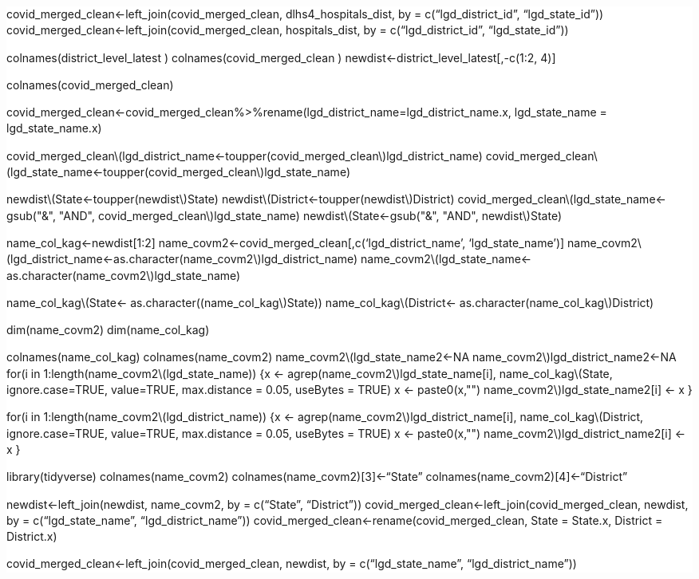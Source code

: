 covid\_merged\_clean\<-left\_join(covid\_merged\_clean,
dlhs4\_hospitals\_dist, by = c(“lgd\_district\_id”, “lgd\_state\_id”))
covid\_merged\_clean\<-left\_join(covid\_merged\_clean, hospitals\_dist,
by = c(“lgd\_district\_id”, “lgd\_state\_id”))

colnames(district\_level\_latest ) colnames(covid\_merged\_clean )
newdist\<-district\_level\_latest[,-c(1:2, 4)]

colnames(covid\_merged\_clean)

covid\_merged\_clean\<-covid\_merged\_clean%\>%rename(lgd\_district\_name=lgd\_district\_name.x,
lgd\_state\_name = lgd\_state\_name.x)

covid\_merged\_clean\\(lgd\_district\_name\<-toupper(covid\_merged\_clean\\)lgd\_district\_name)
covid\_merged\_clean\\(lgd\_state\_name\<-toupper(covid\_merged\_clean\\)lgd\_state\_name)

newdist\\(State\<-toupper(newdist\\)State)
newdist\\(District\<-toupper(newdist\\)District)
covid\_merged\_clean\\(lgd\_state\_name\<-gsub("&", "AND",
covid\_merged\_clean\\)lgd\_state\_name) newdist\\(State\<-gsub("&",
"AND", newdist\\)State)

name\_col\_kag\<-newdist[1:2]
name\_covm2\<-covid\_merged\_clean[,c(‘lgd\_district\_name’,
‘lgd\_state\_name’)]
name\_covm2\\(lgd\_district\_name\<-as.character(name\_covm2\\)lgd\_district\_name)
name\_covm2\\(lgd\_state\_name\<-as.character(name\_covm2\\)lgd\_state\_name)

name\_col\_kag\\(State\<- as.character((name\_col\_kag\\)State))
name\_col\_kag\\(District\<- as.character(name\_col\_kag\\)District)

dim(name\_covm2) dim(name\_col\_kag)

colnames(name\_col\_kag) colnames(name\_covm2)
name\_covm2\\(lgd\_state\_name2\<-NA
name\_covm2\\)lgd\_district\_name2\<-NA for(i in
1:length(name\_covm2\\(lgd\_state\_name)) {x \<-
agrep(name\_covm2\\)lgd\_state\_name[i], name\_col\_kag\\(State,
ignore.case=TRUE, value=TRUE, max.distance = 0.05, useBytes = TRUE) x
\<- paste0(x,"") name\_covm2\\)lgd\_state\_name2[i] \<- x }

for(i in 1:length(name\_covm2\\(lgd\_district\_name)) {x \<-
agrep(name\_covm2\\)lgd\_district\_name[i], name\_col\_kag\\(District,
ignore.case=TRUE, value=TRUE, max.distance = 0.05, useBytes = TRUE) x
\<- paste0(x,"") name\_covm2\\)lgd\_district\_name2[i] \<- x }

library(tidyverse) colnames(name\_covm2)
colnames(name\_covm2)[3]\<-“State” colnames(name\_covm2)[4]\<-“District”

newdist\<-left\_join(newdist, name\_covm2, by = c(“State”, “District”))
covid\_merged\_clean\<-left\_join(covid\_merged\_clean, newdist, by =
c(“lgd\_state\_name”, “lgd\_district\_name”))
covid\_merged\_clean\<-rename(covid\_merged\_clean, State = State.x,
District = District.x)

covid\_merged\_clean\<-left\_join(covid\_merged\_clean, newdist, by =
c(“lgd\_state\_name”, “lgd\_district\_name”))
